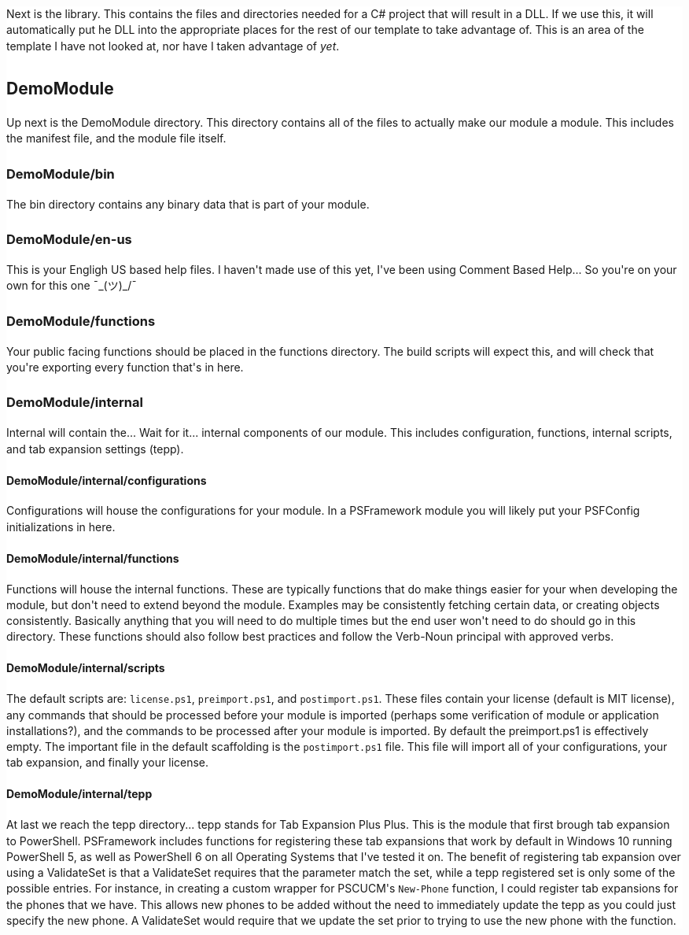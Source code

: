 Next is the library. This contains the files and directories needed for a C# project that will result in a DLL. If we use this, it will automatically put he DLL into the appropriate places for the rest of our template to take advantage of. This is an area of the template I have not looked at, nor have I taken advantage of *yet*.

## DemoModule

Up next is the DemoModule directory. This directory contains all of the files to actually make our module a module. This includes the manifest file, and the module file itself.

### DemoModule/bin

The bin directory contains any binary data that is part of your module.

### DemoModule/en-us

This is your Engligh US based help files. I haven't made use of this yet, I've been using Comment Based Help... So you're on your own for this one ¯\_(ツ)_/¯

### DemoModule/functions

Your public facing functions should be placed in the functions directory. The build scripts will expect this, and will check that you're exporting every function that's in here.

### DemoModule/internal

Internal will contain the... Wait for it... internal components of our module. This includes configuration, functions, internal scripts, and tab expansion settings (tepp).

#### DemoModule/internal/configurations

Configurations will house the configurations for your module. In a PSFramework module you will likely put your PSFConfig initializations in here.

#### DemoModule/internal/functions

Functions will house the internal functions. These are typically functions that do make things easier for your when developing the module, but don't need to extend beyond the module. Examples may be consistently fetching certain data, or creating objects consistently. Basically anything that you will need to do multiple times but the end user won't need to do should go in this directory. These functions should also follow best practices and follow the Verb-Noun principal with approved verbs.

#### DemoModule/internal/scripts

The default scripts are: `license.ps1`, `preimport.ps1`, and `postimport.ps1`. These files contain your license (default is MIT license), any commands that should be processed before your module is imported (perhaps some verification of module or application installations?), and the commands to be processed after your module is imported. By default the preimport.ps1 is effectively empty. The important file in the default scaffolding is the `postimport.ps1` file. This file will import all of your configurations, your tab expansion, and finally your license.

#### DemoModule/internal/tepp

At last we reach the tepp directory... tepp stands for Tab Expansion Plus Plus. This is the module that first brough tab expansion to PowerShell. PSFramework includes functions for registering these tab expansions that work by default in Windows 10 running PowerShell 5, as well as PowerShell 6 on all Operating Systems that I've tested it on. The benefit of registering tab expansion over using a ValidateSet is that a ValidateSet requires that the parameter match the set, while a tepp registered set is only some of the possible entries. For instance, in creating a custom wrapper for PSCUCM's `New-Phone` function, I could register tab expansions for the phones that we have. This allows new phones to be added without the need to immediately update the tepp as you could just specify the new phone. A ValidateSet would require that we update the set prior to trying to use the new phone with the function.
